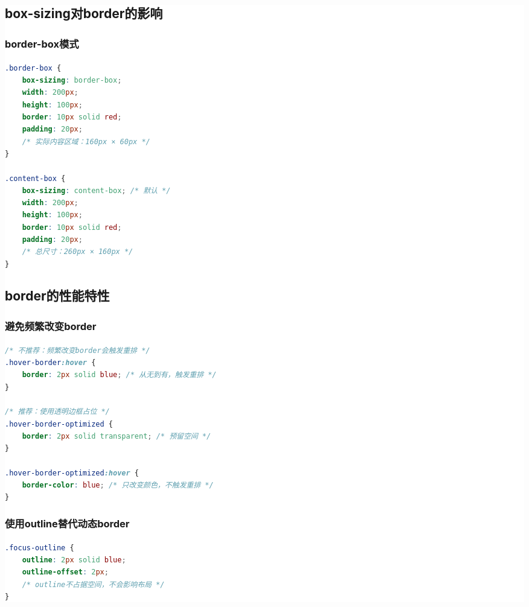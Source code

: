 ```css
```

## box-sizing对border的影响

### border-box模式
```css
.border-box {
    box-sizing: border-box;
    width: 200px;
    height: 100px;
    border: 10px solid red;
    padding: 20px;
    /* 实际内容区域：160px × 60px */
}

.content-box {
    box-sizing: content-box; /* 默认 */
    width: 200px;
    height: 100px;
    border: 10px solid red;
    padding: 20px;
    /* 总尺寸：260px × 160px */
}
```

## border的性能特性

### 避免频繁改变border
```css
/* 不推荐：频繁改变border会触发重排 */
.hover-border:hover {
    border: 2px solid blue; /* 从无到有，触发重排 */
}

/* 推荐：使用透明边框占位 */
.hover-border-optimized {
    border: 2px solid transparent; /* 预留空间 */
}

.hover-border-optimized:hover {
    border-color: blue; /* 只改变颜色，不触发重排 */
}
```

### 使用outline替代动态border
```css
.focus-outline {
    outline: 2px solid blue;
    outline-offset: 2px;
    /* outline不占据空间，不会影响布局 */
}
```

